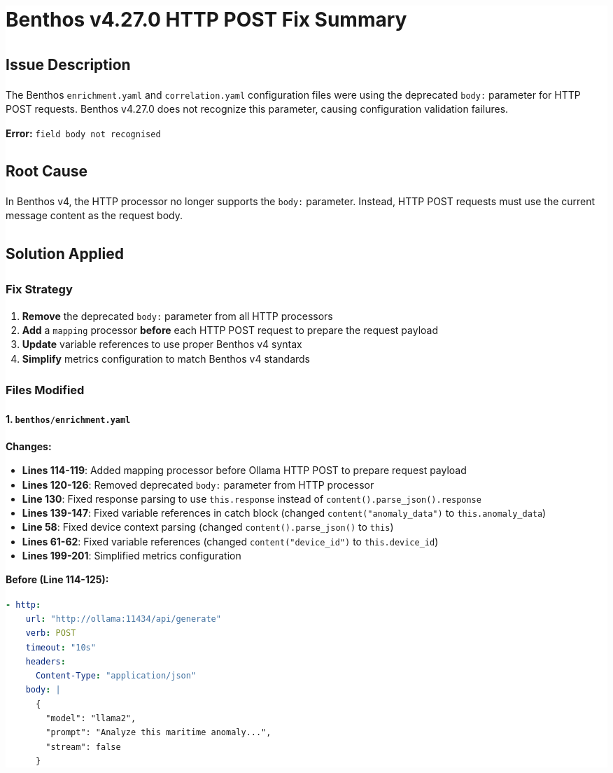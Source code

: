 # Benthos v4.27.0 HTTP POST Fix Summary

## Issue Description
The Benthos `enrichment.yaml` and `correlation.yaml` configuration files were using the deprecated `body:` parameter for HTTP POST requests. Benthos v4.27.0 does not recognize this parameter, causing configuration validation failures.

**Error:** `field body not recognised`

## Root Cause
In Benthos v4, the HTTP processor no longer supports the `body:` parameter. Instead, HTTP POST requests must use the current message content as the request body.

## Solution Applied

### Fix Strategy
1. **Remove** the deprecated `body:` parameter from all HTTP processors
2. **Add** a `mapping` processor **before** each HTTP POST request to prepare the request payload
3. **Update** variable references to use proper Benthos v4 syntax
4. **Simplify** metrics configuration to match Benthos v4 standards

### Files Modified

#### 1. `benthos/enrichment.yaml`

**Changes:**
- **Lines 114-119**: Added mapping processor before Ollama HTTP POST to prepare request payload
- **Lines 120-126**: Removed deprecated `body:` parameter from HTTP processor
- **Line 130**: Fixed response parsing to use `this.response` instead of `content().parse_json().response`
- **Lines 139-147**: Fixed variable references in catch block (changed `content("anomaly_data")` to `this.anomaly_data`)
- **Line 58**: Fixed device context parsing (changed `content().parse_json()` to `this`)
- **Lines 61-62**: Fixed variable references (changed `content("device_id")` to `this.device_id`)
- **Lines 199-201**: Simplified metrics configuration

**Before (Line 114-125):**
```yaml
- http:
    url: "http://ollama:11434/api/generate"
    verb: POST
    timeout: "10s"
    headers:
      Content-Type: "application/json"
    body: |
      {
        "model": "llama2",
        "prompt": "Analyze this maritime anomaly...",
        "stream": false
      }
```
